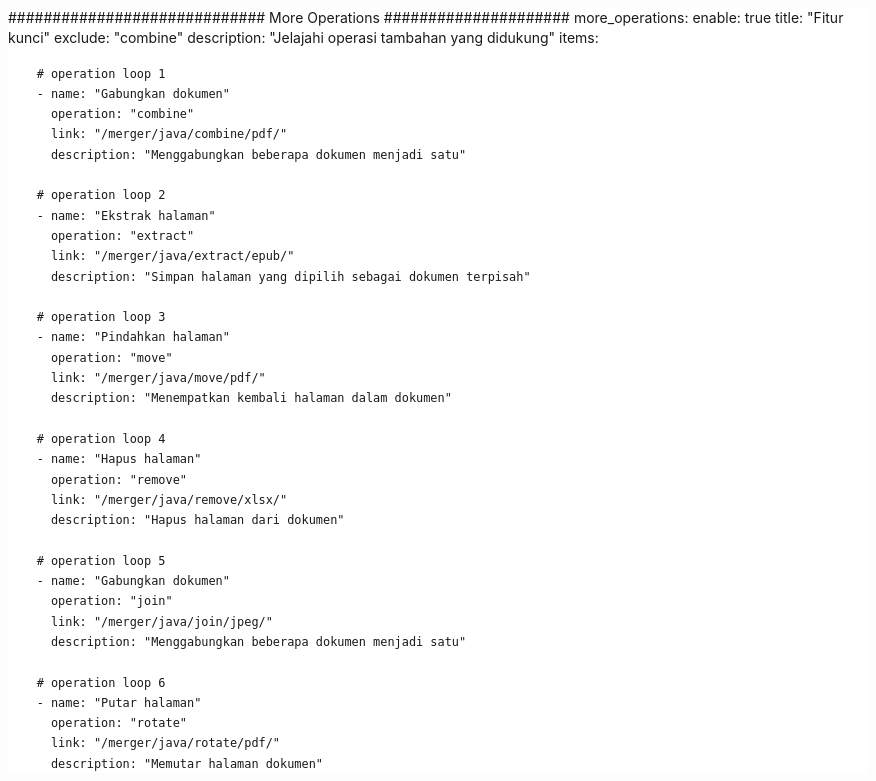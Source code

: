 
############################# More Operations #####################
more_operations:
    enable: true
    title: "Fitur kunci"
    exclude: "combine"
    description: "Jelajahi operasi tambahan yang didukung"
    items: 
          
        # operation loop 1
        - name: "Gabungkan dokumen"
          operation: "combine"
          link: "/merger/java/combine/pdf/"
          description: "Menggabungkan beberapa dokumen menjadi satu"

        # operation loop 2
        - name: "Ekstrak halaman"
          operation: "extract"
          link: "/merger/java/extract/epub/"
          description: "Simpan halaman yang dipilih sebagai dokumen terpisah"

        # operation loop 3
        - name: "Pindahkan halaman"
          operation: "move"
          link: "/merger/java/move/pdf/"
          description: "Menempatkan kembali halaman dalam dokumen"

        # operation loop 4
        - name: "Hapus halaman"
          operation: "remove"
          link: "/merger/java/remove/xlsx/"
          description: "Hapus halaman dari dokumen"

        # operation loop 5
        - name: "Gabungkan dokumen"
          operation: "join"
          link: "/merger/java/join/jpeg/"
          description: "Menggabungkan beberapa dokumen menjadi satu"

        # operation loop 6
        - name: "Putar halaman"
          operation: "rotate"
          link: "/merger/java/rotate/pdf/"
          description: "Memutar halaman dokumen"

